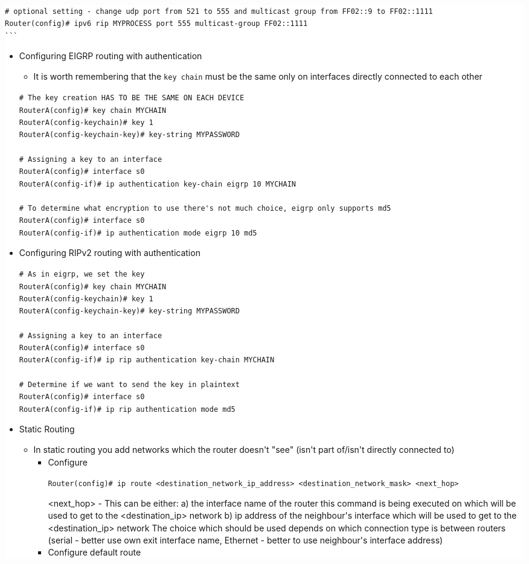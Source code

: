     # optional setting - change udp port from 521 to 555 and multicast group from FF02::9 to FF02::1111
    Router(config)# ipv6 rip MYPROCESS port 555 multicast-group FF02::1111
    ```

* Configuring EIGRP routing with authentication
    - It is worth remembering that the `key chain` must be the same only on interfaces directly connected to each other
    ```
	# The key creation HAS TO BE THE SAME ON EACH DEVICE
	RouterA(config)# key chain MYCHAIN
	RouterA(config-keychain)# key 1
	RouterA(config-keychain-key)# key-string MYPASSWORD
	
	# Assigning a key to an interface
	RouterA(config)# interface s0
	RouterA(config-if)# ip authentication key-chain eigrp 10 MYCHAIN
	
	# To determine what encryption to use there's not much choice, eigrp only supports md5
	RouterA(config)# interface s0
	RouterA(config-if)# ip authentication mode eigrp 10 md5
	```

* Configuring RIPv2 routing with authentication
    ```
	# As in eigrp, we set the key
	RouterA(config)# key chain MYCHAIN
	RouterA(config-keychain)# key 1
	RouterA(config-keychain-key)# key-string MYPASSWORD
	
	# Assigning a key to an interface
	RouterA(config)# interface s0
	RouterA(config-if)# ip rip authentication key-chain MYCHAIN

	# Determine if we want to send the key in plaintext
	RouterA(config)# interface s0
	RouterA(config-if)# ip rip authentication mode md5
	```

* Static Routing
    * In static routing you add networks which the router doesn't "see" (isn't part of/isn't directly connected to)
        * Configure
            ```
            Router(config)# ip route <destination_network_ip_address> <destination_network_mask> <next_hop>
            ```
            <next_hop> - This can be either:
            a) the interface name of the router this command is being executed on which will be used to get to the <destination_ip> network
            b) ip address of the neighbour's interface which will be used to get to the <destination_ip> network
            The choice which should be used depends on which connection type is between routers (serial - better use own exit interface name, Ethernet - better to use neighbour's interface address)
        * Configure default route
